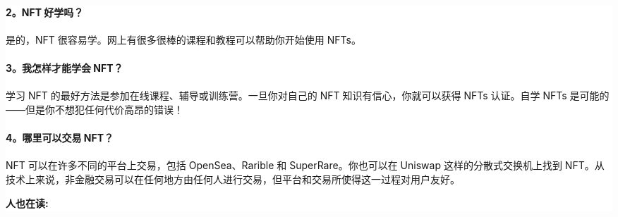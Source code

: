#### **2。NFT 好学吗？**

是的，NFT 很容易学。网上有很多很棒的课程和教程可以帮助你开始使用 NFTs。

#### **3。我怎样才能学会 NFT？**

学习 NFT 的最好方法是参加在线课程、辅导或训练营。一旦你对自己的 NFT 知识有信心，你就可以获得 NFTs 认证。自学 NFTs 是可能的——但是你不想犯任何代价高昂的错误！

#### **4。哪里可以交易 NFT？**

NFT 可以在许多不同的平台上交易，包括 OpenSea、Rarible 和 SuperRare。你也可以在 Uniswap 这样的分散式交换机上找到 NFT。从技术上来说，非金融交易可以在任何地方由任何人进行交易，但平台和交易所使得这一过程对用户友好。

**人也在读:**
